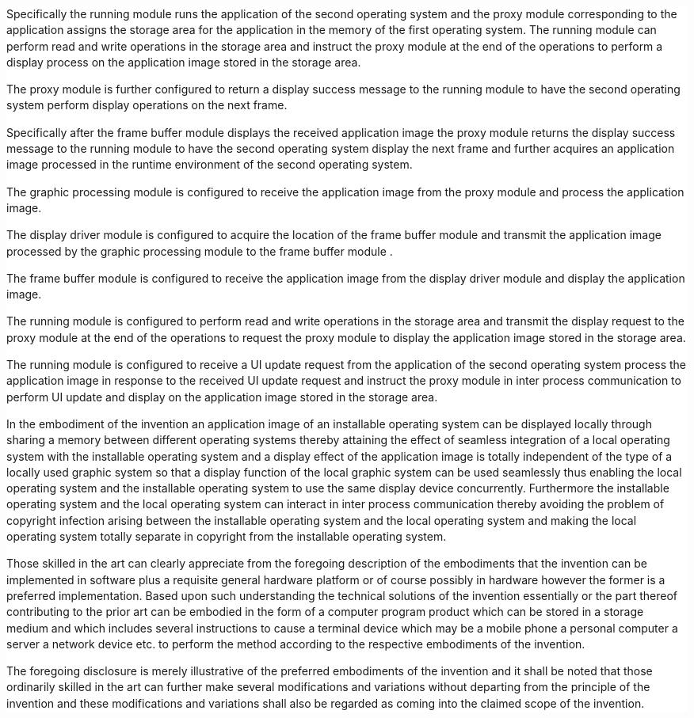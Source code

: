 Specifically the running module runs the application of the second operating system and the proxy module corresponding to the application assigns the storage area for the application in the memory of the first operating system. The running module can perform read and write operations in the storage area and instruct the proxy module at the end of the operations to perform a display process on the application image stored in the storage area.

The proxy module is further configured to return a display success message to the running module to have the second operating system perform display operations on the next frame.

Specifically after the frame buffer module displays the received application image the proxy module returns the display success message to the running module to have the second operating system display the next frame and further acquires an application image processed in the runtime environment of the second operating system.

The graphic processing module is configured to receive the application image from the proxy module and process the application image.

The display driver module is configured to acquire the location of the frame buffer module and transmit the application image processed by the graphic processing module to the frame buffer module .

The frame buffer module is configured to receive the application image from the display driver module and display the application image.

The running module is configured to perform read and write operations in the storage area and transmit the display request to the proxy module at the end of the operations to request the proxy module to display the application image stored in the storage area.

The running module is configured to receive a UI update request from the application of the second operating system process the application image in response to the received UI update request and instruct the proxy module in inter process communication to perform UI update and display on the application image stored in the storage area.

In the embodiment of the invention an application image of an installable operating system can be displayed locally through sharing a memory between different operating systems thereby attaining the effect of seamless integration of a local operating system with the installable operating system and a display effect of the application image is totally independent of the type of a locally used graphic system so that a display function of the local graphic system can be used seamlessly thus enabling the local operating system and the installable operating system to use the same display device concurrently. Furthermore the installable operating system and the local operating system can interact in inter process communication thereby avoiding the problem of copyright infection arising between the installable operating system and the local operating system and making the local operating system totally separate in copyright from the installable operating system.

Those skilled in the art can clearly appreciate from the foregoing description of the embodiments that the invention can be implemented in software plus a requisite general hardware platform or of course possibly in hardware however the former is a preferred implementation. Based upon such understanding the technical solutions of the invention essentially or the part thereof contributing to the prior art can be embodied in the form of a computer program product which can be stored in a storage medium and which includes several instructions to cause a terminal device which may be a mobile phone a personal computer a server a network device etc. to perform the method according to the respective embodiments of the invention.

The foregoing disclosure is merely illustrative of the preferred embodiments of the invention and it shall be noted that those ordinarily skilled in the art can further make several modifications and variations without departing from the principle of the invention and these modifications and variations shall also be regarded as coming into the claimed scope of the invention.

